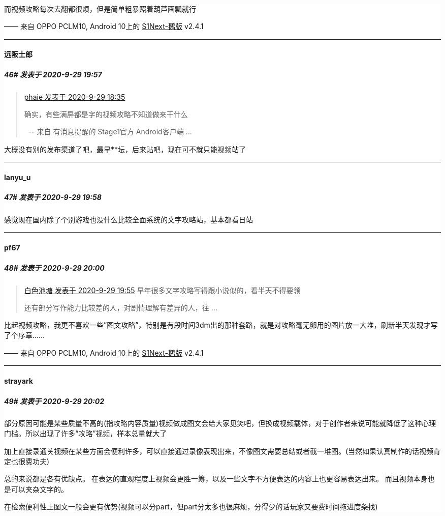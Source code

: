 而视频攻略每次去翻都很烦，但是简单粗暴照着葫芦画瓢就行

—— 来自 OPPO PCLM10, Android 10上的 [S1Next-鹅版](https://github.com/ykrank/S1-Next/releases) v2.4.1


-----

####  远阪士郎  
##### 46#       发表于 2020-9-29 19:57


<blockquote><a href="httphttps://bbs.saraba1st.com/2b/forum.php?mod=redirect&amp;goto=findpost&amp;pid=48898635&amp;ptid=1962562" target="_blank">phaie 发表于 2020-9-29 18:35</a>

确实，有些满屏都是字的视频攻略不知道做来干什么


  -- 来自 有消息提醒的 Stage1官方 Android客户端 ...</blockquote>
大概没有别的发布渠道了吧，最早**坛，后来贴吧，现在可不就只能视频站了


-----

####  lanyu_u  
##### 47#       发表于 2020-9-29 19:58


感觉现在国内除了个别游戏也没什么比较全面系统的文字攻略站，基本都看日站


-----

####  pf67  
##### 48#       发表于 2020-9-29 20:00


<blockquote><a href="httphttps://bbs.saraba1st.com/2b/forum.php?mod=redirect&amp;goto=findpost&amp;pid=48899730&amp;ptid=1962562" target="_blank">白色池塘 发表于 2020-9-29 19:55</a>
早年很多文字攻略写得跟小说似的，看半天不得要领

还有部分写作能力比较差的人，对剧情理解有差异的人，往 ...</blockquote>
比起视频攻略，我更不喜欢一些”图文攻略”，特别是有段时间3dm出的那种套路，就是对攻略毫无卵用的图片放一大堆，刷新半天发现才写了个序章……

—— 来自 OPPO PCLM10, Android 10上的 [S1Next-鹅版](https://github.com/ykrank/S1-Next/releases) v2.4.1


-----

####  strayark  
##### 49#       发表于 2020-9-29 20:02


部分原因可能是某些质量不高的(指攻略内容质量)视频做成图文会给大家见笑吧，但换成视频载体，对于创作者来说可能就降低了这种心理门槛。所以出现了许多“攻略”视频，样本总量就大了

加上直接录通关视频在某些方面会便利许多，可以直接通过录像表现出来，不像图文需要总结或者截一堆图。(当然如果认真制作的话视频肯定也很费功夫)

总的来说都是各有优缺点。
在表达的直观程度上视频会更胜一筹，以及一些文字不方便表达的内容上也更容易表达出来。
而且视频本身也是可以夹杂文字的。

在检索便利性上图文一般会更有优势(视频可以分part，但part分太多也很麻烦，分得少的话玩家又要费时间拖进度条找)
